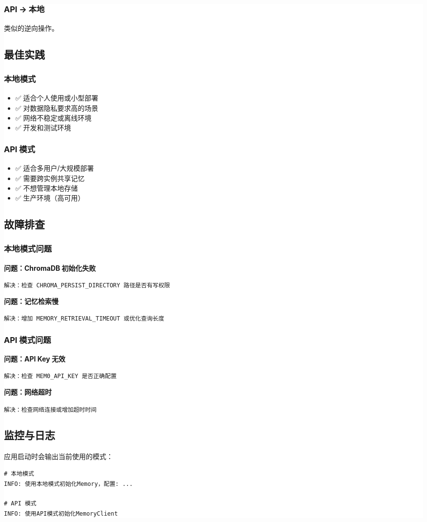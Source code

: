 ### API → 本地

类似的逆向操作。

## 最佳实践

### 本地模式

- ✅ 适合个人使用或小型部署
- ✅ 对数据隐私要求高的场景
- ✅ 网络不稳定或离线环境
- ✅ 开发和测试环境

### API 模式

- ✅ 适合多用户/大规模部署
- ✅ 需要跨实例共享记忆
- ✅ 不想管理本地存储
- ✅ 生产环境（高可用）

## 故障排查

### 本地模式问题

**问题：ChromaDB 初始化失败**
```
解决：检查 CHROMA_PERSIST_DIRECTORY 路径是否有写权限
```

**问题：记忆检索慢**
```
解决：增加 MEMORY_RETRIEVAL_TIMEOUT 或优化查询长度
```

### API 模式问题

**问题：API Key 无效**
```
解决：检查 MEM0_API_KEY 是否正确配置
```

**问题：网络超时**
```
解决：检查网络连接或增加超时时间
```

## 监控与日志

应用启动时会输出当前使用的模式：

```
# 本地模式
INFO: 使用本地模式初始化Memory，配置: ...

# API 模式
INFO: 使用API模式初始化MemoryClient
```
